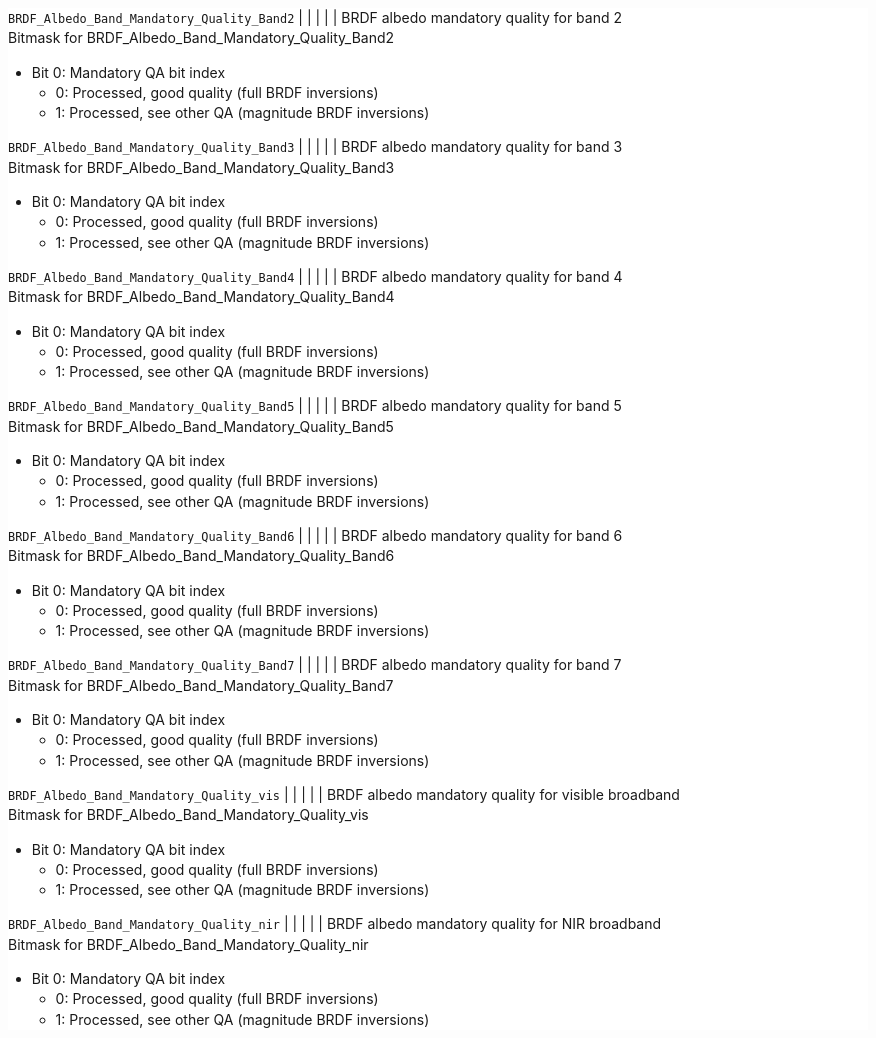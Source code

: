   
`BRDF_Albedo_Band_Mandatory_Quality_Band2` |  |  |  |  | BRDF albedo mandatory quality for band 2  
Bitmask for BRDF_Albedo_Band_Mandatory_Quality_Band2
  * Bit 0: Mandatory QA bit index 
    * 0: Processed, good quality (full BRDF inversions)
    * 1: Processed, see other QA (magnitude BRDF inversions)

  
`BRDF_Albedo_Band_Mandatory_Quality_Band3` |  |  |  |  | BRDF albedo mandatory quality for band 3  
Bitmask for BRDF_Albedo_Band_Mandatory_Quality_Band3
  * Bit 0: Mandatory QA bit index 
    * 0: Processed, good quality (full BRDF inversions)
    * 1: Processed, see other QA (magnitude BRDF inversions)

  
`BRDF_Albedo_Band_Mandatory_Quality_Band4` |  |  |  |  | BRDF albedo mandatory quality for band 4  
Bitmask for BRDF_Albedo_Band_Mandatory_Quality_Band4
  * Bit 0: Mandatory QA bit index 
    * 0: Processed, good quality (full BRDF inversions)
    * 1: Processed, see other QA (magnitude BRDF inversions)

  
`BRDF_Albedo_Band_Mandatory_Quality_Band5` |  |  |  |  | BRDF albedo mandatory quality for band 5  
Bitmask for BRDF_Albedo_Band_Mandatory_Quality_Band5
  * Bit 0: Mandatory QA bit index 
    * 0: Processed, good quality (full BRDF inversions)
    * 1: Processed, see other QA (magnitude BRDF inversions)

  
`BRDF_Albedo_Band_Mandatory_Quality_Band6` |  |  |  |  | BRDF albedo mandatory quality for band 6  
Bitmask for BRDF_Albedo_Band_Mandatory_Quality_Band6
  * Bit 0: Mandatory QA bit index 
    * 0: Processed, good quality (full BRDF inversions)
    * 1: Processed, see other QA (magnitude BRDF inversions)

  
`BRDF_Albedo_Band_Mandatory_Quality_Band7` |  |  |  |  | BRDF albedo mandatory quality for band 7  
Bitmask for BRDF_Albedo_Band_Mandatory_Quality_Band7
  * Bit 0: Mandatory QA bit index 
    * 0: Processed, good quality (full BRDF inversions)
    * 1: Processed, see other QA (magnitude BRDF inversions)

  
`BRDF_Albedo_Band_Mandatory_Quality_vis` |  |  |  |  | BRDF albedo mandatory quality for visible broadband  
Bitmask for BRDF_Albedo_Band_Mandatory_Quality_vis
  * Bit 0: Mandatory QA bit index 
    * 0: Processed, good quality (full BRDF inversions)
    * 1: Processed, see other QA (magnitude BRDF inversions)

  
`BRDF_Albedo_Band_Mandatory_Quality_nir` |  |  |  |  | BRDF albedo mandatory quality for NIR broadband  
Bitmask for BRDF_Albedo_Band_Mandatory_Quality_nir
  * Bit 0: Mandatory QA bit index 
    * 0: Processed, good quality (full BRDF inversions)
    * 1: Processed, see other QA (magnitude BRDF inversions)
